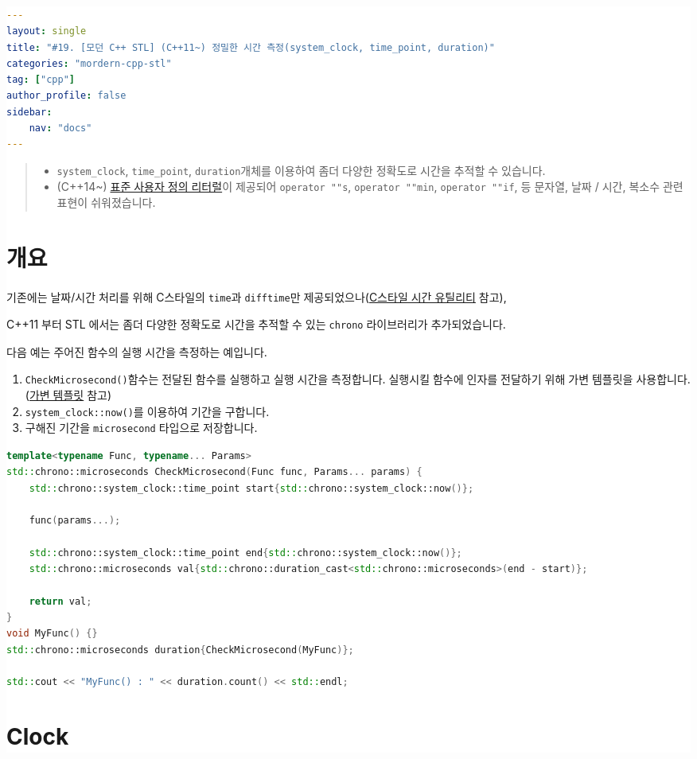 ```yaml
---
layout: single
title: "#19. [모던 C++ STL] (C++11~) 정밀한 시간 측정(system_clock, time_point, duration)"
categories: "mordern-cpp-stl"
tag: ["cpp"]
author_profile: false
sidebar: 
    nav: "docs"
---
```


> * `system_clock`, `time_point`, `duration`개체를 이용하여 좀더 다양한 정확도로 시간을 추적할 수 있습니다.
> * (C++14~) [표준 사용자 정의 리터럴](https://tango1202.github.io/mordern-cpp-stl/mordern-cpp-stl-standard-user-literal/)이 제공되어 `operator ""s`, `operator ""min`, `operator ""if`, 등 문자열, 날짜 / 시간, 복소수 관련 표현이 쉬워졌습니다.

# 개요

기존에는 날짜/시간 처리를 위해 C스타일의 `time`과 `difftime`만 제공되었으나([C스타일 시간 유틸리티](https://tango1202.github.io/mordern-cpp-stl/mordern-cpp-stl-utility/#c%EC%8A%A4%ED%83%80%EC%9D%BC-%EC%8B%9C%EA%B0%84-%EC%9C%A0%ED%8B%B8%EB%A6%AC%ED%8B%B0) 참고), 

C++11 부터 STL 에서는 좀더 다양한 정확도로 시간을 추적할 수 있는 `chrono` 라이브러리가 추가되었습니다.

다음 예는 주어진 함수의 실행 시간을 측정하는 예입니다.

1. `CheckMicrosecond()`함수는 전달된 함수를 실행하고 실행 시간을 측정합니다. 실행시킬 함수에 인자를 전달하기 위해 가변 템플릿을 사용합니다.([가변 템플릿](https://tango1202.github.io/mordern-cpp/mordern-cpp-variadic-template/) 참고)
2. `system_clock::now()`를 이용하여 기간을 구합니다.
3. 구해진 기간을 `microsecond` 타입으로 저장합니다.

```cpp
template<typename Func, typename... Params>
std::chrono::microseconds CheckMicrosecond(Func func, Params... params) {
    std::chrono::system_clock::time_point start{std::chrono::system_clock::now()};    

    func(params...);

    std::chrono::system_clock::time_point end{std::chrono::system_clock::now()};
    std::chrono::microseconds val{std::chrono::duration_cast<std::chrono::microseconds>(end - start)};

    return val;
}
void MyFunc() {}
std::chrono::microseconds duration{CheckMicrosecond(MyFunc)};

std::cout << "MyFunc() : " << duration.count() << std::endl;
```

# Clock
